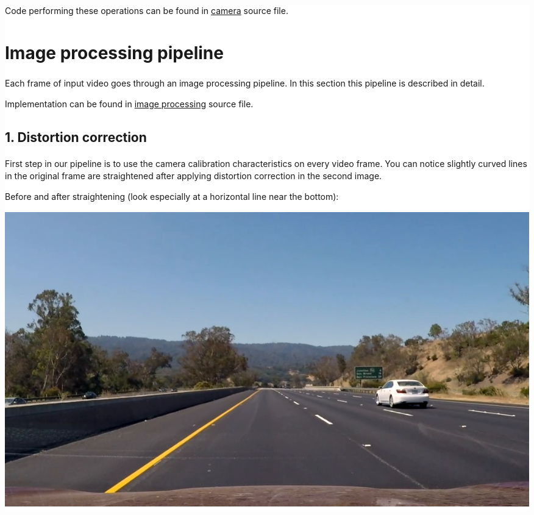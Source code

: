 Code performing these operations can be found in [camera](camera.py) source file.


# Image processing pipeline

Each frame of input video goes through an image processing pipeline. In this section this pipeline is described
in detail.

Implementation can be found in [image processing](image_processing.py) source file.

## 1. Distortion correction
First step in our pipeline is to use the camera calibration characteristics on every video frame. You can notice
slightly curved lines in the original frame are straightened after applying distortion correction in the second
image.

Before and after straightening (look especially at a horizontal line near the bottom):

![original frame](images/01-original.png)